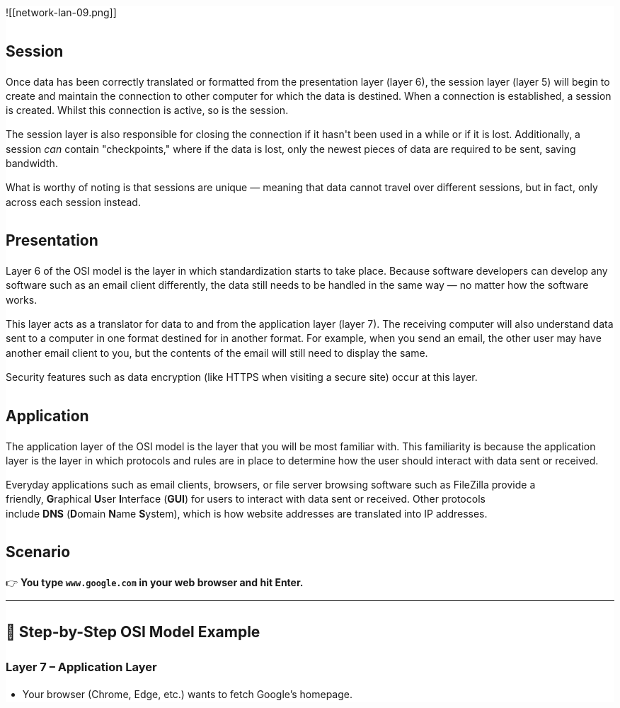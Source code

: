 ![[network-lan-09.png]]

## Session

Once data has been correctly translated or formatted from the presentation layer (layer 6), the session layer (layer 5) will begin to create and maintain the connection to other computer for which the data is destined. When a connection is established, a session is created. Whilst this connection is active, so is the session.

The session layer is also responsible for closing the connection if it hasn't been used in a while or if it is lost. Additionally, a session _can_ contain "checkpoints," where if the data is lost, only the newest pieces of data are required to be sent, saving bandwidth. 

What is worthy of noting is that sessions are unique — meaning that data cannot travel over different sessions, but in fact, only across each session instead.

## Presentation

Layer 6 of the OSI model is the layer in which standardization starts to take place. Because software developers can develop any software such as an email client differently, the data still needs to be handled in the same way — no matter how the software works.

This layer acts as a translator for data to and from the application layer (layer 7). The receiving computer will also understand data sent to a computer in one format destined for in another format. For example, when you send an email, the other user may have another email client to you, but the contents of the email will still need to display the same.

Security features such as data encryption (like HTTPS when visiting a secure site) occur at this layer.

## Application 

The application layer of the OSI model is the layer that you will be most familiar with. This familiarity is because the application layer is the layer in which protocols and rules are in place to determine how the user should interact with data sent or received.

Everyday applications such as email clients, browsers, or file server browsing software such as FileZilla provide a friendly, **G**raphical **U**ser **I**nterface (**GUI**) for users to interact with data sent or received. Other protocols include **DNS** (**D**omain **N**ame **S**ystem), which is how website addresses are translated into IP addresses.

## Scenario

👉 **You type `www.google.com` in your web browser and hit Enter.**

---

## 🔎 Step-by-Step OSI Model Example

### Layer 7 – Application Layer

- Your browser (Chrome, Edge, etc.) wants to fetch Google’s homepage.
    
